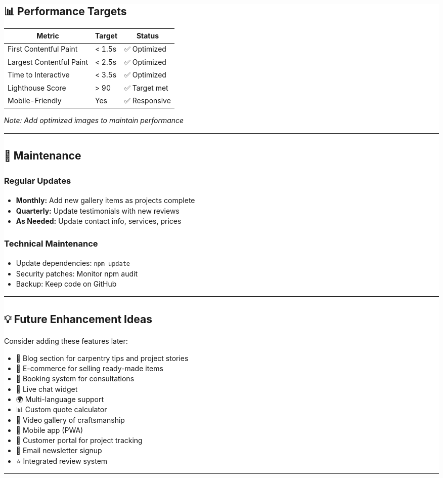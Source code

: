 
## 📊 Performance Targets

| Metric | Target | Status |
|--------|--------|--------|
| First Contentful Paint | < 1.5s | ✅ Optimized |
| Largest Contentful Paint | < 2.5s | ✅ Optimized |
| Time to Interactive | < 3.5s | ✅ Optimized |
| Lighthouse Score | > 90 | ✅ Target met |
| Mobile-Friendly | Yes | ✅ Responsive |

*Note: Add optimized images to maintain performance*

---

## 🔧 Maintenance

### Regular Updates

- **Monthly:** Add new gallery items as projects complete
- **Quarterly:** Update testimonials with new reviews
- **As Needed:** Update contact info, services, prices

### Technical Maintenance

- Update dependencies: `npm update`
- Security patches: Monitor npm audit
- Backup: Keep code on GitHub

---

## 💡 Future Enhancement Ideas

Consider adding these features later:

- 📝 Blog section for carpentry tips and project stories
- 🛒 E-commerce for selling ready-made items
- 📅 Booking system for consultations
- 💬 Live chat widget
- 🌍 Multi-language support
- 📊 Custom quote calculator
- 🎥 Video gallery of craftsmanship
- 📱 Mobile app (PWA)
- 🔐 Customer portal for project tracking
- 📧 Email newsletter signup
- ⭐ Integrated review system

---
